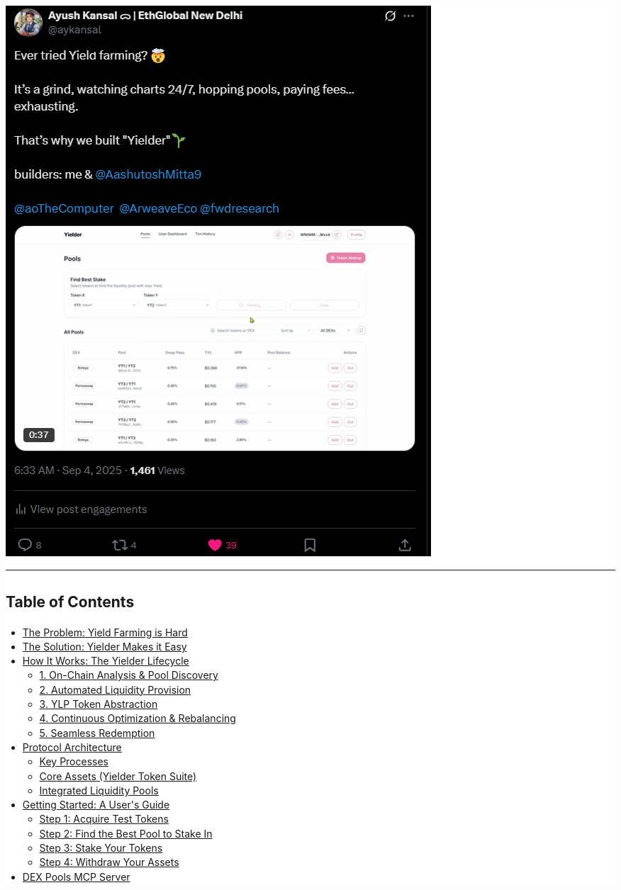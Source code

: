 ![Launch Post - Vertical](https://raw.githubusercontent.com/aykansal/Yielder/main/public/x-launch-yielder.png)  

---

## Table of Contents

- [The Problem: Yield Farming is Hard](#the-problem-yield-farming-is-hard)
- [The Solution: Yielder Makes it Easy](#the-solution-yielder-makes-it-easy)
- [How It Works: The Yielder Lifecycle](#how-it-works-the-yielder-lifecycle)
  - [1. On-Chain Analysis & Pool Discovery](#1-on-chain-analysis--pool-discovery)
  - [2. Automated Liquidity Provision](#2-automated-liquidity-provision)
  - [3. YLP Token Abstraction](#3-ylp-token-abstraction)
  - [4. Continuous Optimization & Rebalancing](#4-continuous-optimization--rebalancing)
  - [5. Seamless Redemption](#5-seamless-redemption)
- [Protocol Architecture](#protocol-architecture)
  - [Key Processes](#key-processes)
  - [Core Assets (Yielder Token Suite)](#core-assets-yielder-token-suite)
  - [Integrated Liquidity Pools](#integrated-liquidity-pools)
- [Getting Started: A User's Guide](#getting-started-a-users-guide)
  - [Step 1: Acquire Test Tokens](#step-1-acquire-test-tokens)
  - [Step 2: Find the Best Pool to Stake In](#step-2-find-the-best-pool-to-stake-in)
  - [Step 3: Stake Your Tokens](#step-3-stake-your-tokens)
  - [Step 4: Withdraw Your Assets](#step-4-withdraw-your-assets)
- [DEX Pools MCP Server](#dex-pools-mcp-server)
